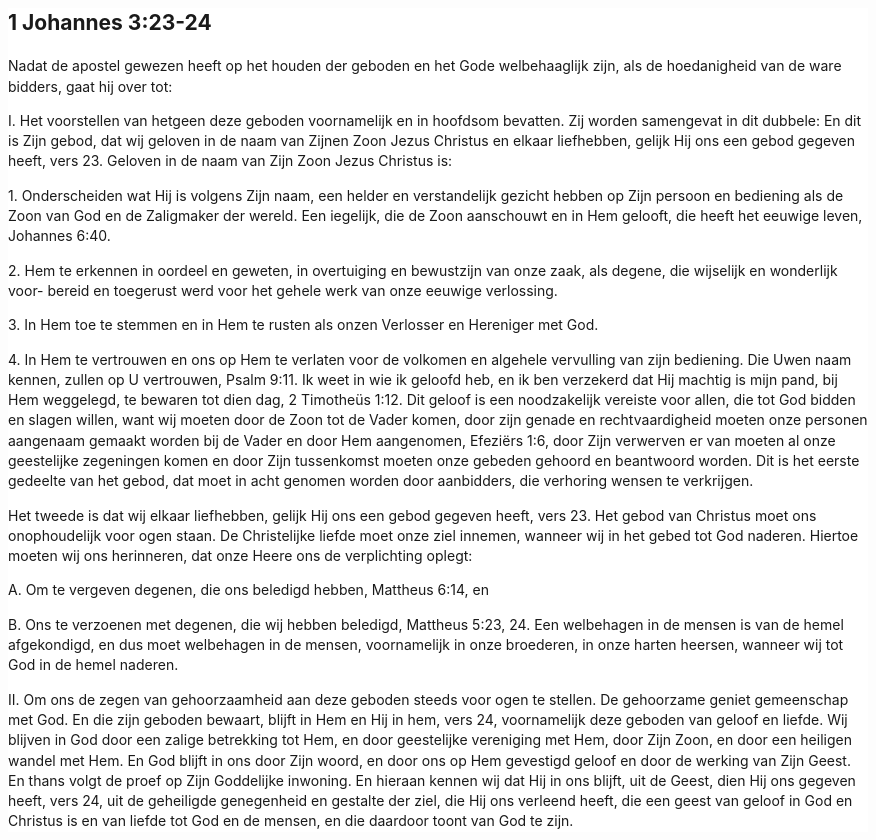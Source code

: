 ## 1 Johannes 3:23-24 

Nadat de apostel gewezen heeft op het houden der geboden en het Gode welbehaaglijk zijn, als de hoedanigheid van de ware bidders, gaat hij over tot:

I. Het voorstellen van hetgeen deze geboden voornamelijk en in hoofdsom bevatten. Zij worden samengevat in dit dubbele: En dit is Zijn gebod, dat wij geloven in de naam van Zijnen Zoon Jezus Christus en elkaar liefhebben, gelijk Hij ons een gebod gegeven heeft, vers 23. Geloven in de naam van Zijn Zoon Jezus Christus is: 

1\. Onderscheiden wat Hij is volgens Zijn naam, een helder en verstandelijk gezicht hebben op Zijn persoon en bediening als de Zoon van God en de Zaligmaker der wereld. Een iegelijk, die de Zoon aanschouwt en in Hem gelooft, die heeft het eeuwige leven, Johannes 6:40. 

2\. Hem te erkennen in oordeel en geweten, in overtuiging en bewustzijn van onze zaak, als degene, die wijselijk en wonderlijk voor- bereid en toegerust werd voor het gehele werk van onze eeuwige verlossing. 

3\. In Hem toe te stemmen en in Hem te rusten als onzen Verlosser en Hereniger met God. 

4\. In Hem te vertrouwen en ons op Hem te verlaten voor de volkomen en algehele vervulling van zijn bediening. Die Uwen naam kennen, zullen op U vertrouwen, Psalm 9:11. Ik weet in wie ik geloofd heb, en ik ben verzekerd dat Hij machtig is mijn pand, bij Hem weggelegd, te bewaren tot dien dag, 2 Timotheüs 1:12. Dit geloof is een noodzakelijk vereiste voor allen, die tot God bidden en slagen willen, want wij moeten door de Zoon tot de Vader komen, door zijn genade en rechtvaardigheid moeten onze personen aangenaam gemaakt worden bij de Vader en door Hem aangenomen, Efeziërs 1:6, door Zijn verwerven er van moeten al onze geestelijke zegeningen komen en door Zijn tussenkomst moeten onze gebeden gehoord en beantwoord worden. Dit is het eerste gedeelte van het gebod, dat moet in acht genomen worden door aanbidders, die verhoring wensen te verkrijgen. 

Het tweede is dat wij elkaar liefhebben, gelijk Hij ons een gebod gegeven heeft, vers 23. Het gebod van Christus moet ons onophoudelijk voor ogen staan. De Christelijke liefde moet onze ziel innemen, wanneer wij in het gebed tot God naderen. Hiertoe moeten wij ons herinneren, dat onze Heere ons de verplichting oplegt: 

A. Om te vergeven degenen, die ons beledigd hebben, Mattheus 6:14, en 

B. Ons te verzoenen met degenen, die wij hebben beledigd, Mattheus 5:23, 24. Een welbehagen in de mensen is van de hemel afgekondigd, en dus moet welbehagen in de mensen, voornamelijk in onze broederen, in onze harten heersen, wanneer wij tot God in de hemel naderen. 

II. Om ons de zegen van gehoorzaamheid aan deze geboden steeds voor ogen te stellen. De gehoorzame geniet gemeenschap met God. En die zijn geboden bewaart, blijft in Hem en Hij in hem, vers 24, voornamelijk deze geboden van geloof en liefde. Wij blijven in God door een zalige betrekking tot Hem, en door geestelijke vereniging met Hem, door Zijn Zoon, en door een heiligen wandel met Hem. En God blijft in ons door Zijn woord, en door ons op Hem gevestigd geloof en door de werking van Zijn Geest. En thans volgt de proef op Zijn Goddelijke inwoning. 
En hieraan kennen wij dat Hij in ons blijft, uit de Geest, dien Hij ons gegeven heeft, vers 24, uit de geheiligde genegenheid en gestalte der ziel, die Hij ons verleend heeft, die een geest van geloof in God en Christus is en van liefde tot God en de mensen, en die daardoor toont van God te zijn. 
 